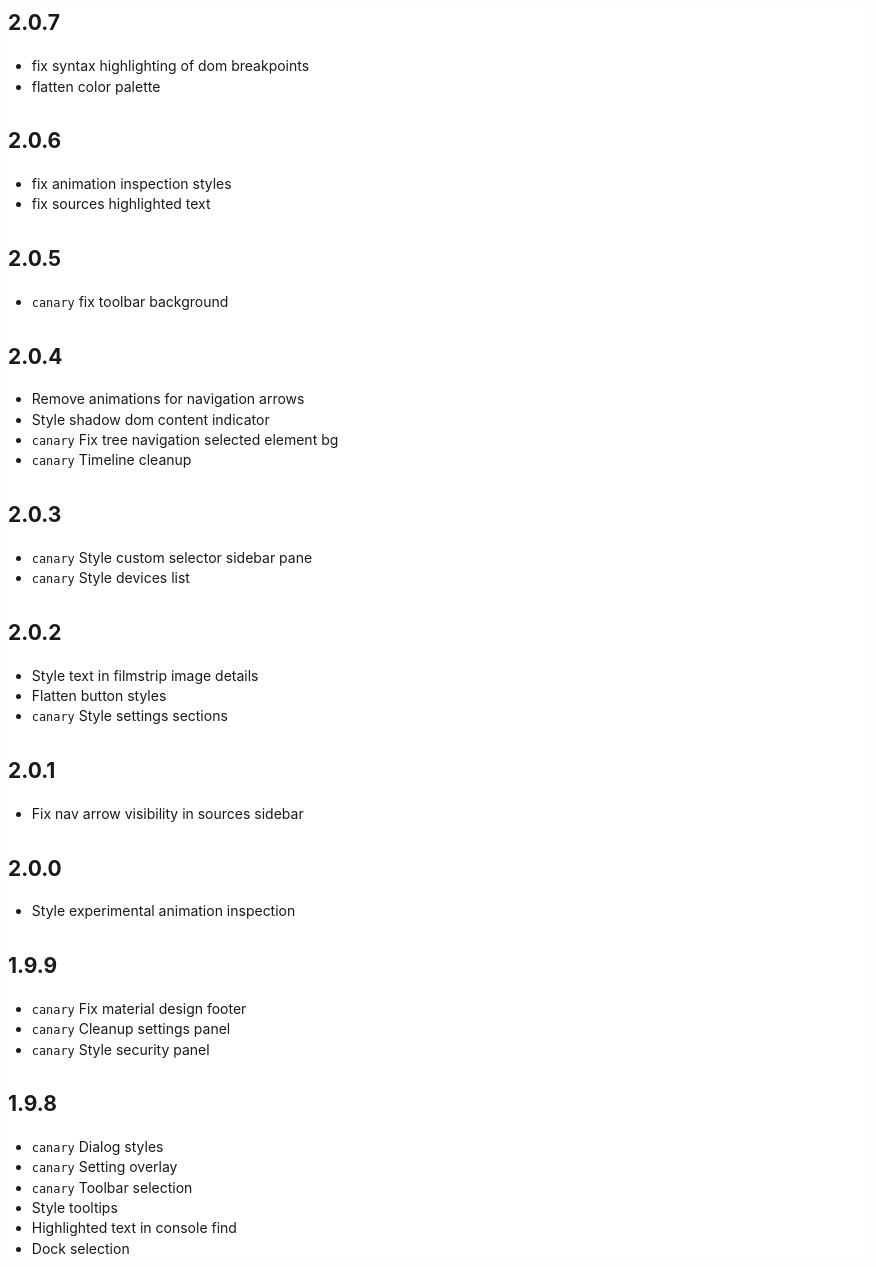 ## 2.0.7
* fix syntax highlighting of dom breakpoints
* flatten color palette

## 2.0.6
* fix animation inspection styles
* fix sources highlighted text

## 2.0.5
* `canary` fix toolbar background

## 2.0.4
* Remove animations for navigation arrows
* Style shadow dom content indicator
* `canary` Fix tree navigation selected element bg
* `canary` Timeline cleanup

## 2.0.3
* `canary` Style custom selector sidebar pane
* `canary` Style devices list

## 2.0.2
* Style text in filmstrip image details
* Flatten button styles
* `canary` Style settings sections

## 2.0.1
* Fix nav arrow visibility in sources sidebar

## 2.0.0
* Style experimental animation inspection

## 1.9.9
* `canary` Fix material design footer
* `canary` Cleanup settings panel
* `canary` Style security panel

## 1.9.8
* `canary` Dialog styles
* `canary` Setting overlay
* `canary` Toolbar selection
* Style tooltips
* Highlighted text in console find
* Dock selection
